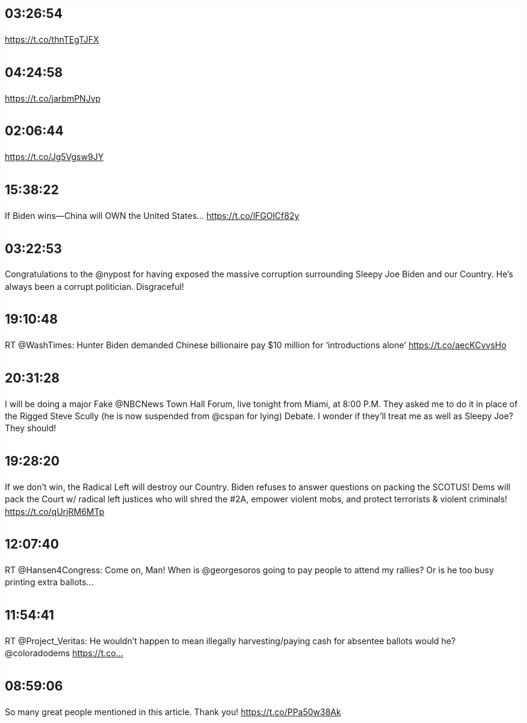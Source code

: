 ## 03:26:54
https://t.co/thnTEgTJFX
## 04:24:58
https://t.co/jarbmPNJvp
## 02:06:44
https://t.co/Jg5Vgsw9JY
## 15:38:22
If Biden wins—China will OWN the United States... https://t.co/lFGOlCf82y
## 03:22:53
Congratulations to the @nypost for having exposed the massive corruption surrounding Sleepy Joe Biden and our Country. He’s always been a corrupt politician. Disgraceful!
## 19:10:48
RT @WashTimes: Hunter Biden demanded Chinese billionaire pay $10 million for ‘introductions alone’  https://t.co/aecKCvvsHo
## 20:31:28
I will be doing a major Fake @NBCNews Town Hall Forum, live tonight from Miami, at 8:00 P.M. They asked me to do it in place of the Rigged Steve Scully (he is now suspended from @cspan for lying) Debate. I wonder if they’ll treat me as well as Sleepy Joe? They should!
## 19:28:20
If we don’t win, the Radical Left will destroy our Country. Biden refuses to answer questions on packing the SCOTUS! Dems will pack the Court w/ radical left justices who will shred the #2A, empower violent mobs, and protect terrorists &amp; violent criminals! https://t.co/qUrjRM6MTp
## 12:07:40
RT @Hansen4Congress: Come on, Man! When is @georgesoros going to pay people to attend my rallies? Or is he too busy printing extra ballots…
## 11:54:41
RT @Project_Veritas: He wouldn’t happen to mean illegally harvesting/paying cash for absentee ballots would he?  @coloradodems https://t.co…
## 08:59:06
So many great people mentioned in this article. Thank you! https://t.co/PPa50w38Ak
